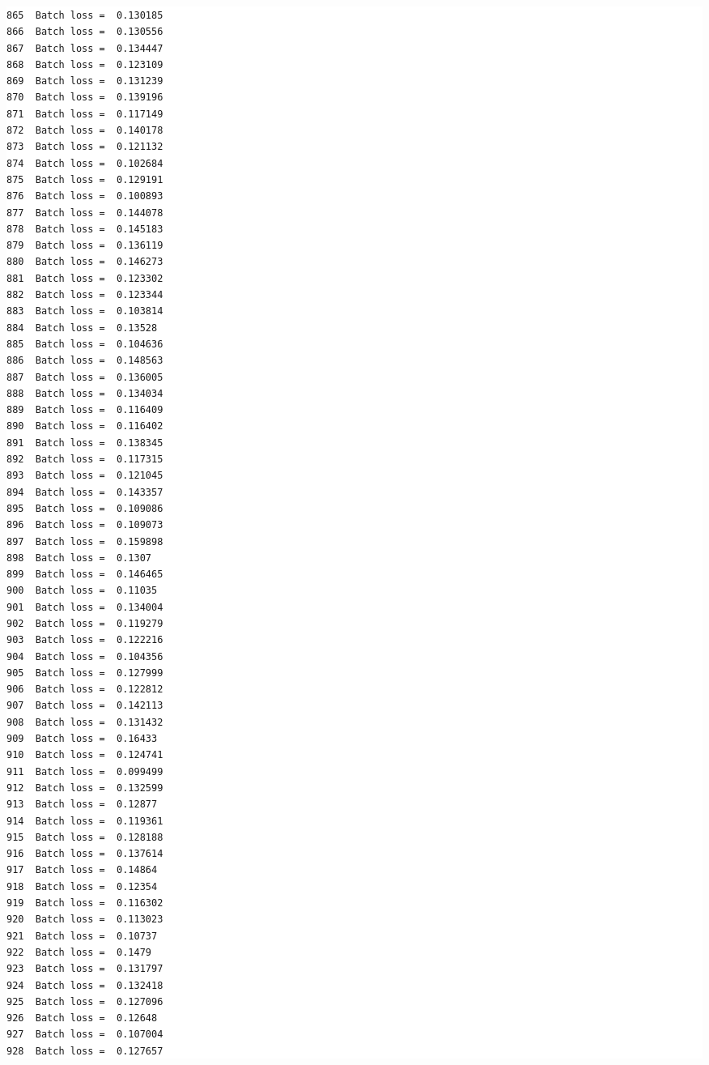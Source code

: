     865  Batch loss =  0.130185
    866  Batch loss =  0.130556
    867  Batch loss =  0.134447
    868  Batch loss =  0.123109
    869  Batch loss =  0.131239
    870  Batch loss =  0.139196
    871  Batch loss =  0.117149
    872  Batch loss =  0.140178
    873  Batch loss =  0.121132
    874  Batch loss =  0.102684
    875  Batch loss =  0.129191
    876  Batch loss =  0.100893
    877  Batch loss =  0.144078
    878  Batch loss =  0.145183
    879  Batch loss =  0.136119
    880  Batch loss =  0.146273
    881  Batch loss =  0.123302
    882  Batch loss =  0.123344
    883  Batch loss =  0.103814
    884  Batch loss =  0.13528
    885  Batch loss =  0.104636
    886  Batch loss =  0.148563
    887  Batch loss =  0.136005
    888  Batch loss =  0.134034
    889  Batch loss =  0.116409
    890  Batch loss =  0.116402
    891  Batch loss =  0.138345
    892  Batch loss =  0.117315
    893  Batch loss =  0.121045
    894  Batch loss =  0.143357
    895  Batch loss =  0.109086
    896  Batch loss =  0.109073
    897  Batch loss =  0.159898
    898  Batch loss =  0.1307
    899  Batch loss =  0.146465
    900  Batch loss =  0.11035
    901  Batch loss =  0.134004
    902  Batch loss =  0.119279
    903  Batch loss =  0.122216
    904  Batch loss =  0.104356
    905  Batch loss =  0.127999
    906  Batch loss =  0.122812
    907  Batch loss =  0.142113
    908  Batch loss =  0.131432
    909  Batch loss =  0.16433
    910  Batch loss =  0.124741
    911  Batch loss =  0.099499
    912  Batch loss =  0.132599
    913  Batch loss =  0.12877
    914  Batch loss =  0.119361
    915  Batch loss =  0.128188
    916  Batch loss =  0.137614
    917  Batch loss =  0.14864
    918  Batch loss =  0.12354
    919  Batch loss =  0.116302
    920  Batch loss =  0.113023
    921  Batch loss =  0.10737
    922  Batch loss =  0.1479
    923  Batch loss =  0.131797
    924  Batch loss =  0.132418
    925  Batch loss =  0.127096
    926  Batch loss =  0.12648
    927  Batch loss =  0.107004
    928  Batch loss =  0.127657